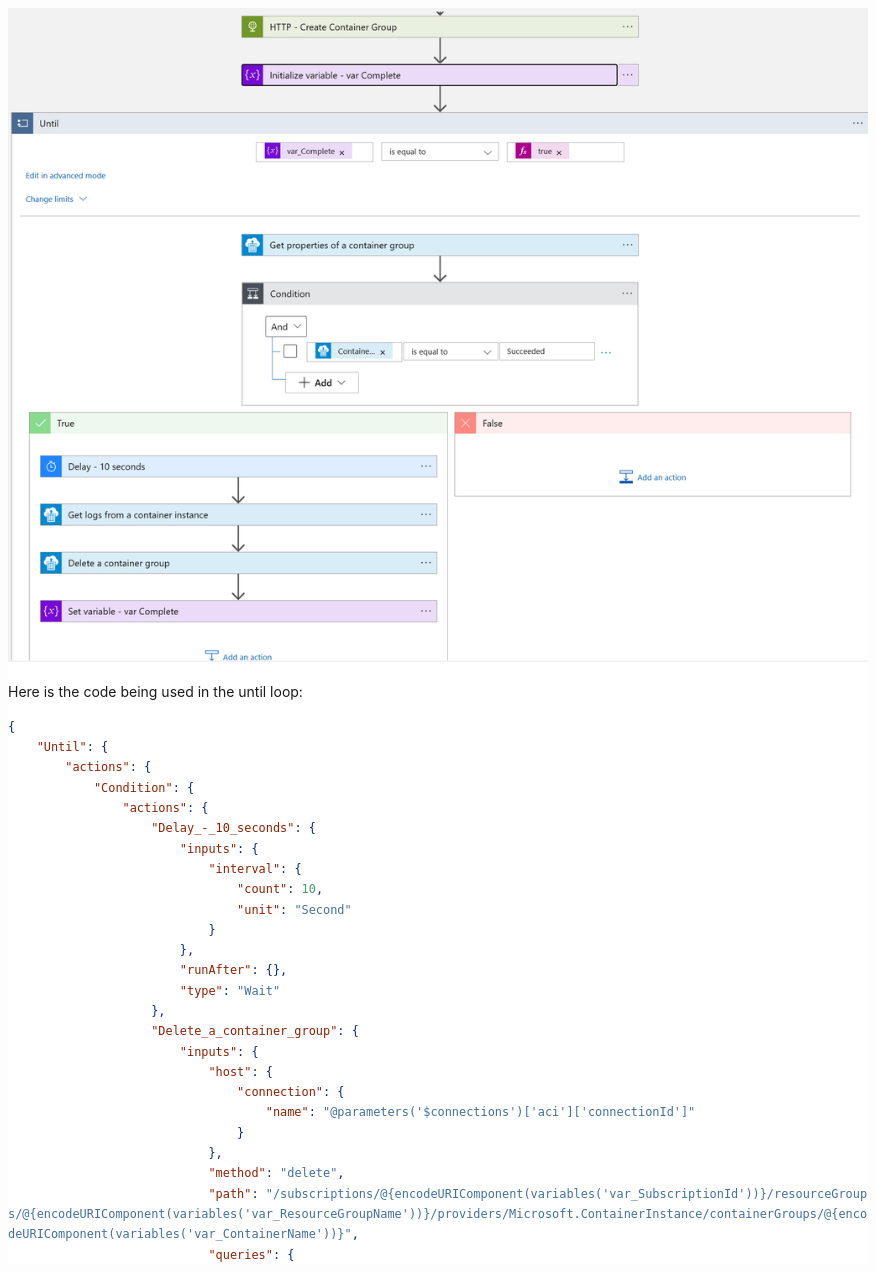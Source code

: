 ![Screenshot of the until loop in the logic App Workflow](/assets/03-03-2023-03.png)

Here is the code being used in the until loop:
```json
{
    "Until": {
        "actions": {
            "Condition": {
                "actions": {
                    "Delay_-_10_seconds": {
                        "inputs": {
                            "interval": {
                                "count": 10,
                                "unit": "Second"
                            }
                        },
                        "runAfter": {},
                        "type": "Wait"
                    },
                    "Delete_a_container_group": {
                        "inputs": {
                            "host": {
                                "connection": {
                                    "name": "@parameters('$connections')['aci']['connectionId']"
                                }
                            },
                            "method": "delete",
                            "path": "/subscriptions/@{encodeURIComponent(variables('var_SubscriptionId'))}/resourceGroups/@{encodeURIComponent(variables('var_ResourceGroupName'))}/providers/Microsoft.ContainerInstance/containerGroups/@{encodeURIComponent(variables('var_ContainerName'))}",
                            "queries": {
```